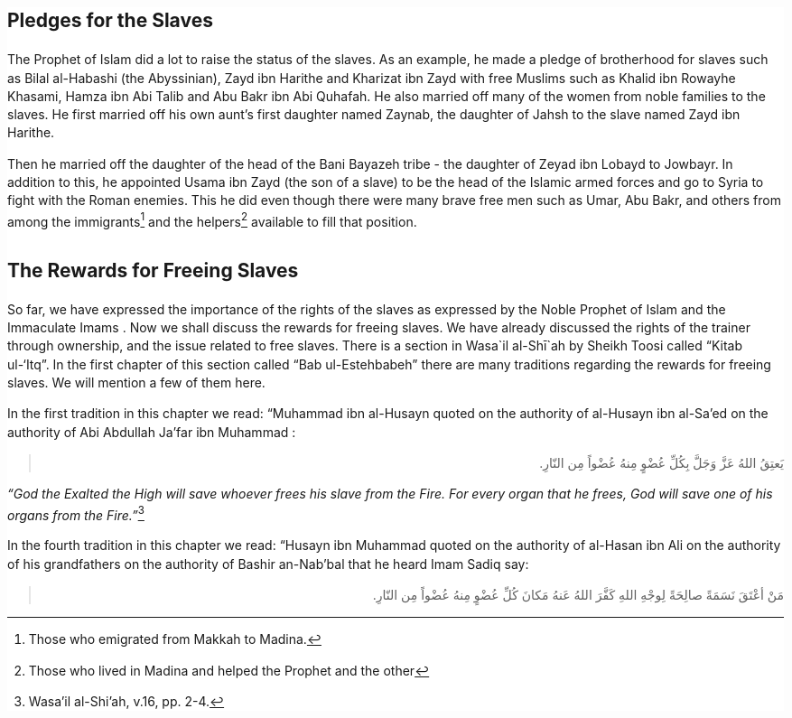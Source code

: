 Pledges for the Slaves
----------------------

The Prophet of Islam did a lot to raise the status of the slaves. As an
example, he made a pledge of brotherhood for slaves such as Bilal
al-Habashi (the Abyssinian), Zayd ibn Harithe and Kharizat ibn Zayd with
free Muslims such as Khalid ibn Rowayhe Khasami, Hamza ibn Abi Talib and
Abu Bakr ibn Abi Quhafah. He also married off many of the women from
noble families to the slaves. He first married off his own aunt’s first
daughter named Zaynab, the daughter of Jahsh to the slave named Zayd ibn
Harithe.

Then he married off the daughter of the head of the Bani Bayazeh tribe -
the daughter of Zeyad ibn Lobayd to Jowbayr. In addition to this, he
appointed Usama ibn Zayd (the son of a slave) to be the head of the
Islamic armed forces and go to Syria to fight with the Roman enemies.
This he did even though there were many brave free men such as Umar, Abu
Bakr, and others from among the immigrants[^12] and the helpers[^13]
available to fill that position.

The Rewards for Freeing Slaves
------------------------------

So far, we have expressed the importance of the rights of the slaves as
expressed by the Noble Prophet of Islam and the Immaculate Imams . Now
we shall discuss the rewards for freeing slaves. We have already
discussed the rights of the trainer through ownership, and the issue
related to free slaves. There is a section in Wasa\`il al-Shī\`ah by
Sheikh Toosi called “Kitab ul-‘Itq”. In the first chapter of this
section called “Bab ul-Estehbabeh” there are many traditions regarding
the rewards for freeing slaves. We will mention a few of them here.

In the first tradition in this chapter we read: “Muhammad ibn al-Husayn
quoted on the authority of al-Husayn ibn al-Sa’ed on the authority of
Abi Abdullah Ja’far ibn Muhammad :

<blockquote dir="rtl">
  <p>
يَعتِقُ اللهُ عَزَّ وَجَلَّ بِكُلِّ عُضْوٍ مِنهُ عُضْواً مِن النّارِ.
  </p>
</blockquote>

*“God the Exalted the High will save whoever frees his slave from the
Fire. For every organ that he frees, God will save one of his organs
from the Fire.”*[^14]

In the fourth tradition in this chapter we read: “Husayn ibn Muhammad
quoted on the authority of al-Hasan ibn Ali on the authority of his
grandfathers on the authority of Bashir an-Nab’bal that he heard Imam
Sadiq say:

<blockquote dir="rtl">
  <p>
مَنْ أعْتَقَ نَسَمَةً صالِحَةً لِوجْهِ اللهِ كَفَّرَ اللهُ عَنهُ
مَكانَ كُلِّ عُضْوٍ مِنهُ عُضْواً مِن النّارِ.
  </p>
</blockquote>


[^1]: In you r shelter.
[^2]: Islam and Human Rights, p.204, quoted from Nahjul Fasahat, p.120.
[^3]: Ibid. from Shubhat al-Islam, p.34.
[^4]: Islam and Human Rights, p. 204, quoted from Bihar al-Anwar, v.16,
[^5]: Ibid.
[^6]: Ibid. p.206.
[^7]: Ibid. quoted from “The History of Slavery” (Persian text), p.74.
[^8]: Islam and Human Rights, quoted from Bihar al-Anwar, v.16, p.40.
[^9]: Ibid. quoted from The History of Slavery (Persian text), p.74.
[^10]: Ibid. quoted from Bihar al-Anwar, v.15, p.41.
[^11]: Ibid.
[^12]: Those who emigrated from Makkah to Madina.
[^13]: Those who lived in Madina and helped the Prophet and the other
[^14]: Wasa’il al-Shi’ah, v.16, pp. 2-4.
[^15]: Ibid.
[^16]: Wasa’il al-Shi’ah, v.16, pp.2-4